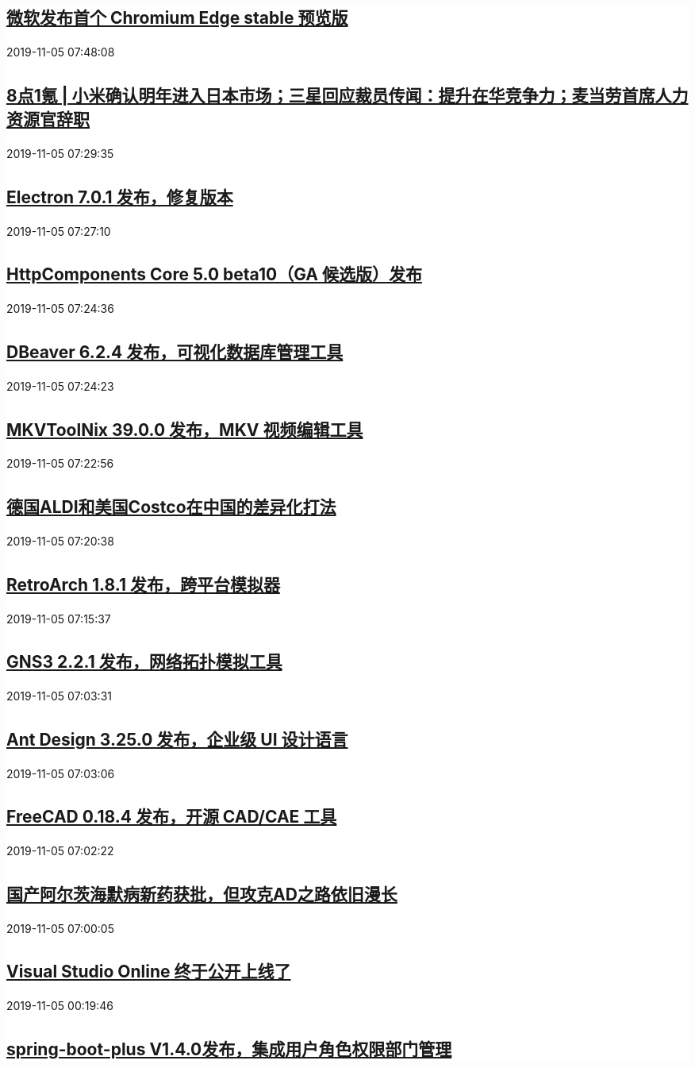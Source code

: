 ## <a href="https://www.oschina.net/news/111086/microsoft-released-fisrt-chromium-edge-stable" target="_blank">微软发布首个 Chromium Edge stable 预览版</a>
2019-11-05 07:48:08 
## <a href="http://36kr.com/p/5262958.html?ktm_source=feed" target="_blank">8点1氪 | 小米确认明年进入日本市场；三星回应裁员传闻：提升在华竞争力；麦当劳首席人力资源官辞职</a>
2019-11-05 07:29:35 
## <a href="https://www.oschina.net/news/111085/electron-7-0-1-released" target="_blank">Electron 7.0.1 发布，修复版本</a>
2019-11-05 07:27:10 
## <a href="https://www.oschina.net/news/111084/httpcomponents-core-5-0-beta10-released" target="_blank">HttpComponents Core 5.0 beta10（GA 候选版）发布</a>
2019-11-05 07:24:36 
## <a href="https://www.oschina.net/news/111083/dbeaver-6-2-4-released" target="_blank">DBeaver 6.2.4 发布，可视化数据库管理工具</a>
2019-11-05 07:24:23 
## <a href="https://www.oschina.net/news/111082/mkvtoolnix-39-0-0-released" target="_blank">MKVToolNix 39.0.0 发布，MKV 视频编辑工具</a>
2019-11-05 07:22:56 
## <a href="http://36kr.com/p/5262968.html?ktm_source=feed" target="_blank">德国ALDI和美国Costco在中国的差异化打法</a>
2019-11-05 07:20:38 
## <a href="https://www.oschina.net/news/111081/retroarch-1-8-1-released" target="_blank">RetroArch 1.8.1 发布，跨平台模拟器</a>
2019-11-05 07:15:37 
## <a href="https://www.oschina.net/news/111080/gns3-2-2-1-released" target="_blank">GNS3 2.2.1 发布，网络拓扑模拟工具</a>
2019-11-05 07:03:31 
## <a href="https://www.oschina.net/news/111079/antd-3-25-0-released" target="_blank">Ant Design 3.25.0 发布，企业级 UI 设计语言</a>
2019-11-05 07:03:06 
## <a href="https://www.oschina.net/news/111078/freecad-0-18-4-released" target="_blank">FreeCAD 0.18.4 发布，开源 CAD/CAE 工具</a>
2019-11-05 07:02:22 
## <a href="http://36kr.com/p/5262770.html?ktm_source=feed" target="_blank">国产阿尔茨海默病新药获批，但攻克AD之路依旧漫长</a>
2019-11-05 07:00:05 
## <a href="https://www.oschina.net/news/111077/visual-studio-online" target="_blank">Visual Studio Online 终于公开上线了</a>
2019-11-05 00:19:46 
## <a href="https://www.oschina.net/news/111076/spring-boot-plus-1-4-0-released" target="_blank">spring-boot-plus V1.4.0发布，集成用户角色权限部门管理</a>